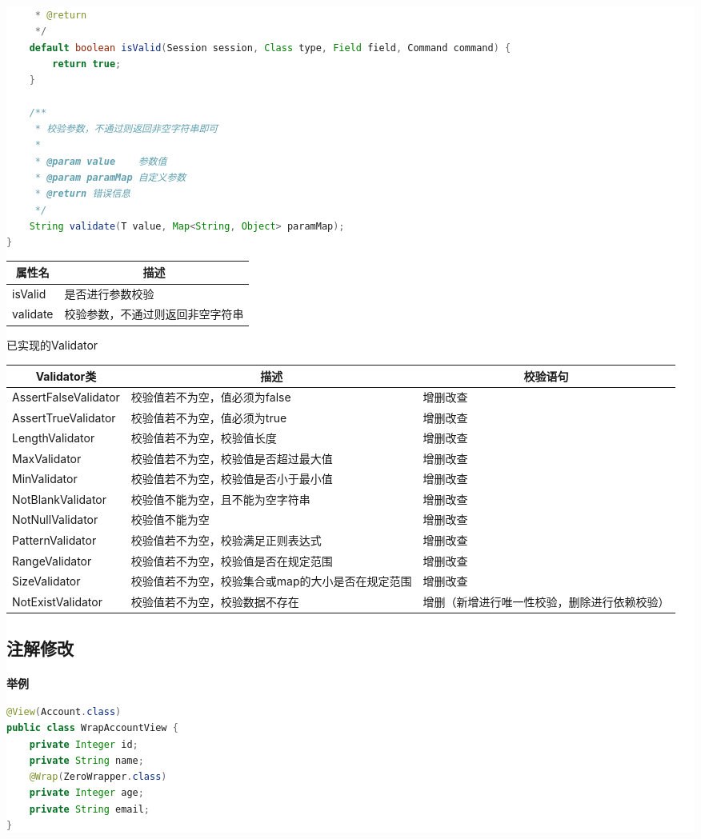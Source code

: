 ```java
     * @return
     */
    default boolean isValid(Session session, Class type, Field field, Command command) {
        return true;
    }

    /**
     * 校验参数，不通过则返回非空字符串即可
     *
     * @param value    参数值
     * @param paramMap 自定义参数
     * @return 错误信息
     */
    String validate(T value, Map<String, Object> paramMap);
}
```

| 属性名   | 描述                             |
| -------- | -------------------------------- |
| isValid  | 是否进行参数校验                 |
| validate | 校验参数，不通过则返回非空字符串 |

已实现的Validator

| Validator类          | 描述                                              | 校验语句                                     |
| -------------------- | ------------------------------------------------- | -------------------------------------------- |
| AssertFalseValidator | 校验值若不为空，值必须为false                     | 增删改查                                     |
| AssertTrueValidator  | 校验值若不为空，值必须为true                      | 增删改查                                     |
| LengthValidator      | 校验值若不为空，校验值长度                        | 增删改查                                     |
| MaxValidator         | 校验值若不为空，校验值是否超过最大值              | 增删改查                                     |
| MinValidator         | 校验值若不为空，校验值是否小于最小值              | 增删改查                                     |
| NotBlankValidator    | 校验值不能为空，且不能为空字符串                  | 增删改查                                     |
| NotNullValidator     | 校验值不能为空                                    | 增删改查                                     |
| PatternValidator     | 校验值若不为空，校验满足正则表达式                | 增删改查                                     |
| RangeValidator       | 校验值若不为空，校验值是否在规定范围              | 增删改查                                     |
| SizeValidator        | 校验值若不为空，校验集合或map的大小是否在规定范围 | 增删改查                                     |
| NotExistValidator    | 校验值若不为空，校验数据不存在                    | 增删（新增进行唯一性校验，删除进行依赖校验） |

## **注解修改**

**举例**

```java
@View(Account.class)
public class WrapAccountView {
    private Integer id;
    private String name;
    @Wrap(ZeroWrapper.class)
    private Integer age;
    private String email;
}
```
